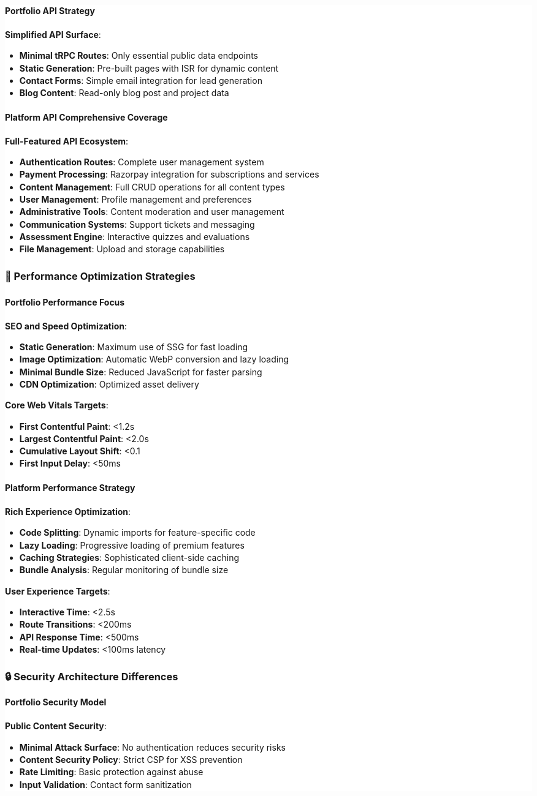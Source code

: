 #### **Portfolio API Strategy**
**Simplified API Surface**:
- **Minimal tRPC Routes**: Only essential public data endpoints
- **Static Generation**: Pre-built pages with ISR for dynamic content
- **Contact Forms**: Simple email integration for lead generation
- **Blog Content**: Read-only blog post and project data

#### **Platform API Comprehensive Coverage**
**Full-Featured API Ecosystem**:
- **Authentication Routes**: Complete user management system
- **Payment Processing**: Razorpay integration for subscriptions and services
- **Content Management**: Full CRUD operations for all content types
- **User Management**: Profile management and preferences
- **Administrative Tools**: Content moderation and user management
- **Communication Systems**: Support tickets and messaging
- **Assessment Engine**: Interactive quizzes and evaluations
- **File Management**: Upload and storage capabilities

### 🚀 Performance Optimization Strategies

#### **Portfolio Performance Focus**
**SEO and Speed Optimization**:
- **Static Generation**: Maximum use of SSG for fast loading
- **Image Optimization**: Automatic WebP conversion and lazy loading
- **Minimal Bundle Size**: Reduced JavaScript for faster parsing
- **CDN Optimization**: Optimized asset delivery

**Core Web Vitals Targets**:
- **First Contentful Paint**: <1.2s
- **Largest Contentful Paint**: <2.0s
- **Cumulative Layout Shift**: <0.1
- **First Input Delay**: <50ms

#### **Platform Performance Strategy**
**Rich Experience Optimization**:
- **Code Splitting**: Dynamic imports for feature-specific code
- **Lazy Loading**: Progressive loading of premium features
- **Caching Strategies**: Sophisticated client-side caching
- **Bundle Analysis**: Regular monitoring of bundle size

**User Experience Targets**:
- **Interactive Time**: <2.5s
- **Route Transitions**: <200ms
- **API Response Time**: <500ms
- **Real-time Updates**: <100ms latency

### 🔒 Security Architecture Differences

#### **Portfolio Security Model**
**Public Content Security**:
- **Minimal Attack Surface**: No authentication reduces security risks
- **Content Security Policy**: Strict CSP for XSS prevention
- **Rate Limiting**: Basic protection against abuse
- **Input Validation**: Contact form sanitization
